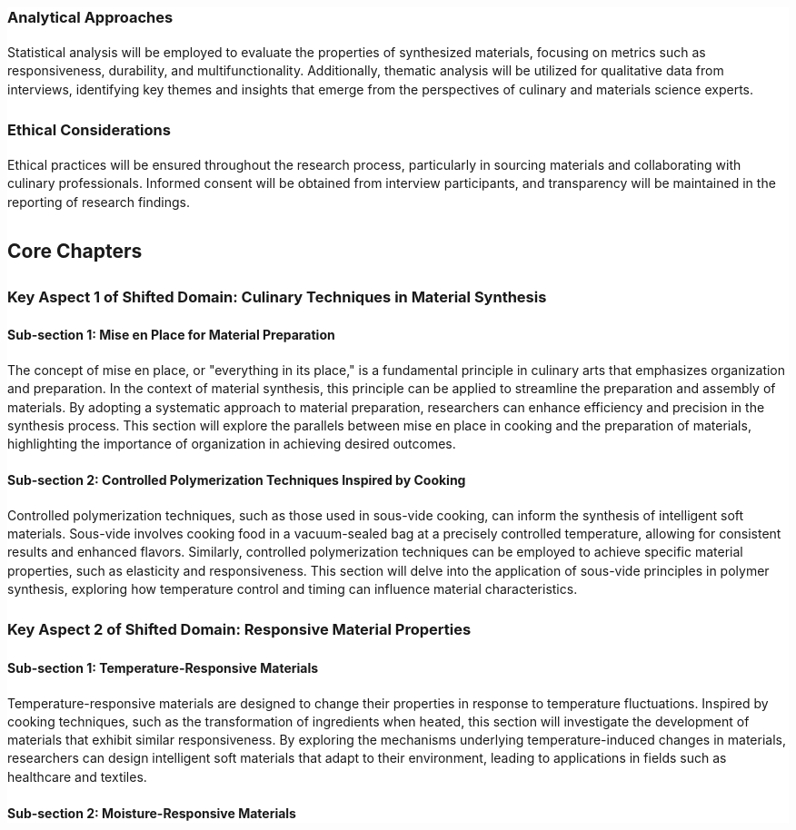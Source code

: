 ### Analytical Approaches

Statistical analysis will be employed to evaluate the properties of synthesized materials, focusing on metrics such as responsiveness, durability, and multifunctionality. Additionally, thematic analysis will be utilized for qualitative data from interviews, identifying key themes and insights that emerge from the perspectives of culinary and materials science experts.

### Ethical Considerations

Ethical practices will be ensured throughout the research process, particularly in sourcing materials and collaborating with culinary professionals. Informed consent will be obtained from interview participants, and transparency will be maintained in the reporting of research findings.

## Core Chapters

### Key Aspect 1 of Shifted Domain: Culinary Techniques in Material Synthesis

#### Sub-section 1: Mise en Place for Material Preparation

The concept of mise en place, or "everything in its place," is a fundamental principle in culinary arts that emphasizes organization and preparation. In the context of material synthesis, this principle can be applied to streamline the preparation and assembly of materials. By adopting a systematic approach to material preparation, researchers can enhance efficiency and precision in the synthesis process. This section will explore the parallels between mise en place in cooking and the preparation of materials, highlighting the importance of organization in achieving desired outcomes.

#### Sub-section 2: Controlled Polymerization Techniques Inspired by Cooking

Controlled polymerization techniques, such as those used in sous-vide cooking, can inform the synthesis of intelligent soft materials. Sous-vide involves cooking food in a vacuum-sealed bag at a precisely controlled temperature, allowing for consistent results and enhanced flavors. Similarly, controlled polymerization techniques can be employed to achieve specific material properties, such as elasticity and responsiveness. This section will delve into the application of sous-vide principles in polymer synthesis, exploring how temperature control and timing can influence material characteristics.

### Key Aspect 2 of Shifted Domain: Responsive Material Properties

#### Sub-section 1: Temperature-Responsive Materials

Temperature-responsive materials are designed to change their properties in response to temperature fluctuations. Inspired by cooking techniques, such as the transformation of ingredients when heated, this section will investigate the development of materials that exhibit similar responsiveness. By exploring the mechanisms underlying temperature-induced changes in materials, researchers can design intelligent soft materials that adapt to their environment, leading to applications in fields such as healthcare and textiles.

#### Sub-section 2: Moisture-Responsive Materials
